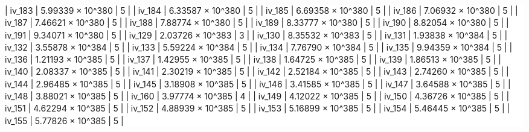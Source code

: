 | iv_183 | 5.99339 × 10^380 | 5 |
| iv_184 | 6.33587 × 10^380 | 5 |
| iv_185 | 6.69358 × 10^380 | 5 |
| iv_186 | 7.06932 × 10^380 | 5 |
| iv_187 | 7.46621 × 10^380 | 5 |
| iv_188 | 7.88774 × 10^380 | 5 |
| iv_189 | 8.33777 × 10^380 | 5 |
| iv_190 | 8.82054 × 10^380 | 5 |
| iv_191 | 9.34071 × 10^380 | 5 |
| iv_129 | 2.03726 × 10^383 | 3 |
| iv_130 | 8.35532 × 10^383 | 5 |
| iv_131 | 1.93838 × 10^384 | 5 |
| iv_132 | 3.55878 × 10^384 | 5 |
| iv_133 | 5.59224 × 10^384 | 5 |
| iv_134 | 7.76790 × 10^384 | 5 |
| iv_135 | 9.94359 × 10^384 | 5 |
| iv_136 | 1.21193 × 10^385 | 5 |
| iv_137 | 1.42955 × 10^385 | 5 |
| iv_138 | 1.64725 × 10^385 | 5 |
| iv_139 | 1.86513 × 10^385 | 5 |
| iv_140 | 2.08337 × 10^385 | 5 |
| iv_141 | 2.30219 × 10^385 | 5 |
| iv_142 | 2.52184 × 10^385 | 5 |
| iv_143 | 2.74260 × 10^385 | 5 |
| iv_144 | 2.96485 × 10^385 | 5 |
| iv_145 | 3.18908 × 10^385 | 5 |
| iv_146 | 3.41585 × 10^385 | 5 |
| iv_147 | 3.64588 × 10^385 | 5 |
| iv_148 | 3.88021 × 10^385 | 5 |
| iv_160 | 3.97774 × 10^385 | 4 |
| iv_149 | 4.12022 × 10^385 | 5 |
| iv_150 | 4.36726 × 10^385 | 5 |
| iv_151 | 4.62294 × 10^385 | 5 |
| iv_152 | 4.88939 × 10^385 | 5 |
| iv_153 | 5.16899 × 10^385 | 5 |
| iv_154 | 5.46445 × 10^385 | 5 |
| iv_155 | 5.77826 × 10^385 | 5 |